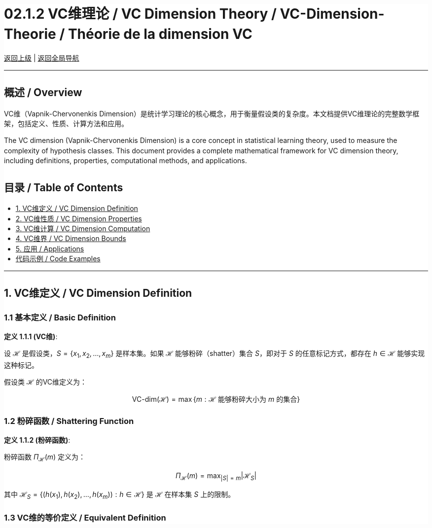# 02.1.2 VC维理论 / VC Dimension Theory / VC-Dimension-Theorie / Théorie de la dimension VC

[返回上级](../README.md) | [返回全局导航](../../GLOBAL_NAVIGATION.md)

---

## 概述 / Overview

VC维（Vapnik-Chervonenkis Dimension）是统计学习理论的核心概念，用于衡量假设类的复杂度。本文档提供VC维理论的完整数学框架，包括定义、性质、计算方法和应用。

The VC dimension (Vapnik-Chervonenkis Dimension) is a core concept in statistical learning theory, used to measure the complexity of hypothesis classes. This document provides a complete mathematical framework for VC dimension theory, including definitions, properties, computational methods, and applications.

## 目录 / Table of Contents

- [1. VC维定义 / VC Dimension Definition](#1-vc维定义--vc-dimension-definition)
- [2. VC维性质 / VC Dimension Properties](#2-vc维性质--vc-dimension-properties)
- [3. VC维计算 / VC Dimension Computation](#3-vc维计算--vc-dimension-computation)
- [4. VC维界 / VC Dimension Bounds](#4-vc维界--vc-dimension-bounds)
- [5. 应用 / Applications](#5-应用--applications)
- [代码示例 / Code Examples](#代码示例--code-examples)

---

## 1. VC维定义 / VC Dimension Definition

### 1.1 基本定义 / Basic Definition

**定义 1.1.1 (VC维)**:

设 $\mathcal{H}$ 是假设类，$S = \{x_1, x_2, \ldots, x_m\}$ 是样本集。如果 $\mathcal{H}$ 能够粉碎（shatter）集合 $S$，即对于 $S$ 的任意标记方式，都存在 $h \in \mathcal{H}$ 能够实现这种标记。

假设类 $\mathcal{H}$ 的VC维定义为：

$$\text{VC-dim}(\mathcal{H}) = \max\{m : \mathcal{H} \text{ 能够粉碎大小为 } m \text{ 的集合}\}$$

### 1.2 粉碎函数 / Shattering Function

**定义 1.1.2 (粉碎函数)**:

粉碎函数 $\Pi_{\mathcal{H}}(m)$ 定义为：

$$\Pi_{\mathcal{H}}(m) = \max_{|S|=m} |\mathcal{H}_S|$$

其中 $\mathcal{H}_S = \{(h(x_1), h(x_2), \ldots, h(x_m)) : h \in \mathcal{H}\}$ 是 $\mathcal{H}$ 在样本集 $S$ 上的限制。

### 1.3 VC维的等价定义 / Equivalent Definition
